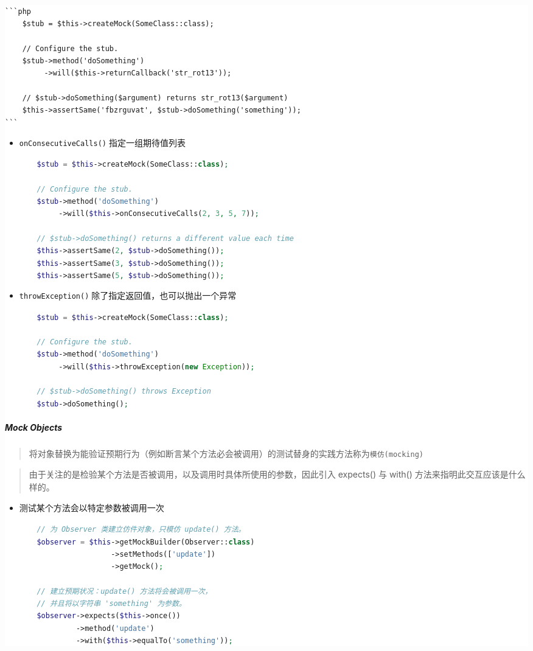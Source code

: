     ```php
        $stub = $this->createMock(SomeClass::class);

        // Configure the stub.
        $stub->method('doSomething')
             ->will($this->returnCallback('str_rot13'));

        // $stub->doSomething($argument) returns str_rot13($argument)
        $this->assertSame('fbzrguvat', $stub->doSomething('something'));
    ```

  * `onConsecutiveCalls()` 指定一组期待值列表

    ```php
        $stub = $this->createMock(SomeClass::class);

        // Configure the stub.
        $stub->method('doSomething')
             ->will($this->onConsecutiveCalls(2, 3, 5, 7));

        // $stub->doSomething() returns a different value each time
        $this->assertSame(2, $stub->doSomething());
        $this->assertSame(3, $stub->doSomething());
        $this->assertSame(5, $stub->doSomething());
    ```

  * `throwException()` 除了指定返回值，也可以抛出一个异常
    ```php
        $stub = $this->createMock(SomeClass::class);

        // Configure the stub.
        $stub->method('doSomething')
             ->will($this->throwException(new Exception));

        // $stub->doSomething() throws Exception
        $stub->doSomething();
    ```

##### Mock Objects

  > 将对象替换为能验证预期行为（例如断言某个方法必会被调用）的测试替身的实践方法称为`模仿(mocking)`

  > 由于关注的是检验某个方法是否被调用，以及调用时具体所使用的参数，因此引入 expects() 与 with() 方法来指明此交互应该是什么样的。

  * 测试某个方法会以特定参数被调用一次

    ```php
        // 为 Observer 类建立仿件对象，只模仿 update() 方法。
        $observer = $this->getMockBuilder(Observer::class)
                         ->setMethods(['update'])
                         ->getMock();

        // 建立预期状况：update() 方法将会被调用一次，
        // 并且将以字符串 'something' 为参数。
        $observer->expects($this->once())
                 ->method('update')
                 ->with($this->equalTo('something'));
